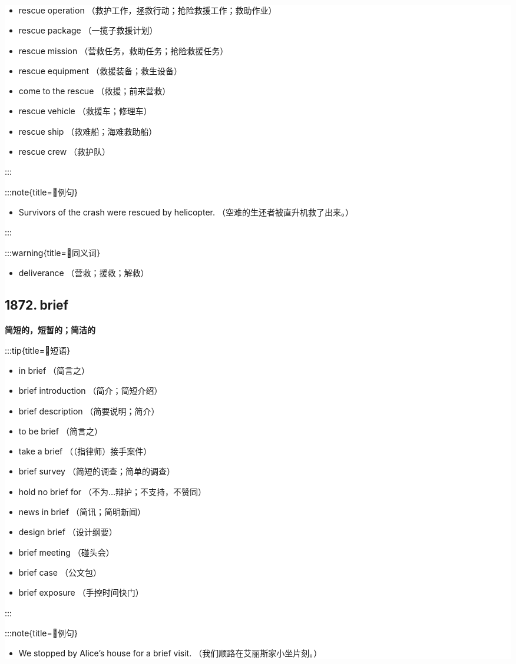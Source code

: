 - rescue operation （救护工作，拯救行动；抢险救援工作；救助作业）

- rescue package （一揽子救援计划）

- rescue mission （营救任务，救助任务；抢险救援任务）

- rescue equipment （救援装备；救生设备）

- come to the rescue （救援；前来营救）

- rescue vehicle （救援车；修理车）

- rescue ship （救难船；海难救助船）

- rescue crew （救护队）

:::

:::note{title=🎤例句}

- Survivors of the crash were rescued by helicopter. （空难的生还者被直升机救了出来。）

:::

:::warning{title=🤔同义词}

- deliverance （营救；援救；解救）


## 1872. brief

**简短的，短暂的；简洁的**

:::tip{title=🤩短语}

- in brief （简言之）

- brief introduction （简介；简短介绍）

- brief description （简要说明；简介）

- to be brief （简言之）

- take a brief （（指律师）接手案件）

- brief survey （简短的调查；简单的调查）

- hold no brief for （不为…辩护；不支持，不赞同）

- news in brief （简讯；简明新闻）

- design brief （设计纲要）

- brief meeting （碰头会）

- brief case （公文包）

- brief exposure （手控时间快门）

:::

:::note{title=🎤例句}

- We stopped by Alice’s house for a brief visit. （我们顺路在艾丽斯家小坐片刻。）
